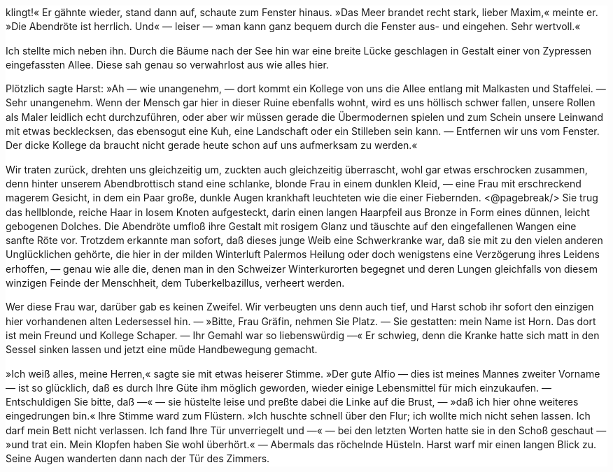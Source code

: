 klingt!« Er gähnte wieder, stand dann auf, schaute zum Fenster
hinaus. »Das Meer brandet recht stark, lieber Maxim,«
meinte er. »Die Abendröte ist herrlich. Und« — leiser —
»man kann ganz bequem durch die Fenster aus- und eingehen.
Sehr wertvoll.«

Ich stellte mich neben ihn. Durch die Bäume nach der See
hin war eine breite Lücke geschlagen in Gestalt einer von Zypressen
eingefassten Allee. Diese sah genau so verwahrlost
aus wie alles hier.

Plötzlich sagte Harst: »Ah — wie unangenehm, — dort
kommt ein Kollege von uns die Allee entlang mit Malkasten
und Staffelei. — Sehr unangenehm. Wenn der Mensch gar
hier in dieser Ruine ebenfalls wohnt, wird es uns höllisch
schwer fallen, unsere Rollen als Maler leidlich echt durchzuführen,
oder aber wir müssen gerade die Übermodernen spielen
und zum Schein unsere Leinwand mit etwas becklecksen,
das ebensogut eine Kuh, eine Landschaft oder ein Stilleben
sein kann. — Entfernen wir uns vom Fenster. Der dicke
Kollege da braucht nicht gerade heute schon auf uns aufmerksam
zu werden.«

Wir traten zurück, drehten uns gleichzeitig um, zuckten
auch gleichzeitig überrascht, wohl gar etwas erschrocken zusammen,
denn hinter unserem Abendbrottisch stand eine
schlanke, blonde Frau in einem dunklen Kleid, — eine Frau
mit erschreckend magerem Gesicht, in dem ein Paar große,
dunkle Augen krankhaft leuchteten wie die einer Fiebernden.
<@pagebreak/>
Sie trug das hellblonde, reiche Haar in losem Knoten aufgesteckt,
darin einen langen Haarpfeil aus Bronze in Form eines
dünnen, leicht gebogenen Dolches. Die Abendröte umfloß
ihre Gestalt mit rosigem Glanz und täuschte auf den eingefallenen
Wangen eine sanfte Röte vor. Trotzdem erkannte man
sofort, daß dieses junge Weib eine Schwerkranke war, daß
sie mit zu den vielen anderen Unglücklichen gehörte, die hier
in der milden Winterluft Palermos Heilung oder doch wenigstens
eine Verzögerung ihres Leidens erhoffen, — genau wie
alle die, denen man in den Schweizer Winterkurorten begegnet
und deren Lungen gleichfalls von diesem winzigen Feinde
der Menschheit, dem Tuberkelbazillus, verheert werden.

Wer diese Frau war, darüber gab es keinen Zweifel. Wir
verbeugten uns denn auch tief, und Harst schob ihr sofort den
einzigen hier vorhandenen alten Ledersessel hin. — »Bitte,
Frau Gräfin, nehmen Sie Platz. — Sie gestatten: mein Name
ist Horn. Das dort ist mein Freund und Kollege Schaper. —
Ihr Gemahl war so liebenswürdig —« Er schwieg, denn die
Kranke hatte sich matt in den Sessel sinken lassen und jetzt
eine müde Handbewegung gemacht.

»Ich weiß alles, meine Herren,« sagte sie mit etwas heiserer
Stimme. »Der gute Alfio — dies ist meines Mannes
zweiter Vorname — ist so glücklich, daß es durch Ihre Güte
ihm möglich geworden, wieder einige Lebensmittel für mich
einzukaufen. — Entschuldigen Sie bitte, daß —« — sie hüstelte
leise und preßte dabei die Linke auf die Brust, — »daß
ich hier ohne weiteres eingedrungen bin.« Ihre Stimme
ward zum Flüstern. »Ich huschte schnell über den Flur; ich
wollte mich nicht sehen lassen. Ich darf mein Bett nicht verlassen.
Ich fand Ihre Tür unverriegelt und —« — bei den
letzten Worten hatte sie in den Schoß geschaut — »und trat
ein. Mein Klopfen haben Sie wohl überhört.« — Abermals
das röchelnde Hüsteln. Harst warf mir einen langen Blick zu.
Seine Augen wanderten dann nach der Tür des Zimmers.